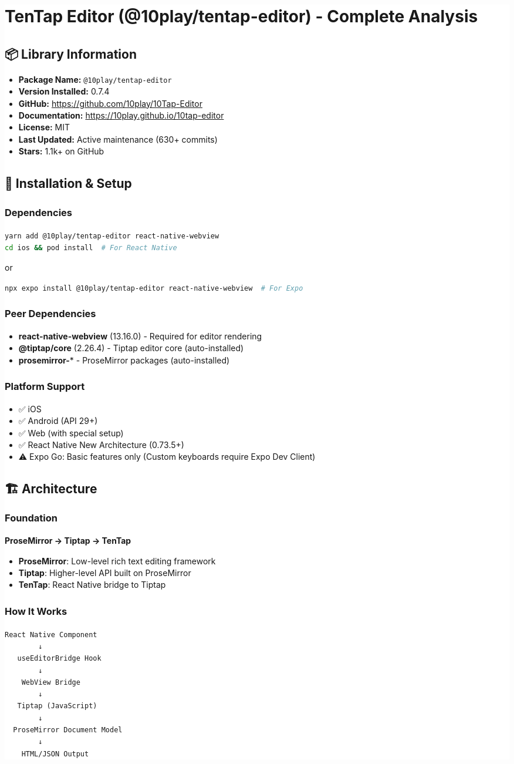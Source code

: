 # TenTap Editor (@10play/tentap-editor) - Complete Analysis

## 📦 Library Information

- **Package Name:** `@10play/tentap-editor`
- **Version Installed:** 0.7.4
- **GitHub:** https://github.com/10play/10Tap-Editor
- **Documentation:** https://10play.github.io/10tap-editor
- **License:** MIT
- **Last Updated:** Active maintenance (630+ commits)
- **Stars:** 1.1k+ on GitHub

## 🔧 Installation & Setup

### Dependencies
```bash
yarn add @10play/tentap-editor react-native-webview
cd ios && pod install  # For React Native
```

or

```bash
npx expo install @10play/tentap-editor react-native-webview  # For Expo
```

### Peer Dependencies
- **react-native-webview** (13.16.0) - Required for editor rendering
- **@tiptap/core** (2.26.4) - Tiptap editor core (auto-installed)
- **prosemirror-*** - ProseMirror packages (auto-installed)

### Platform Support
- ✅ iOS
- ✅ Android (API 29+)
- ✅ Web (with special setup)
- ✅ React Native New Architecture (0.73.5+)
- ⚠️ Expo Go: Basic features only (Custom keyboards require Expo Dev Client)

## 🏗️ Architecture

### Foundation
**ProseMirror → Tiptap → TenTap**

- **ProseMirror**: Low-level rich text editing framework
- **Tiptap**: Higher-level API built on ProseMirror
- **TenTap**: React Native bridge to Tiptap

### How It Works
```
React Native Component
        ↓
   useEditorBridge Hook
        ↓
    WebView Bridge
        ↓
   Tiptap (JavaScript)
        ↓
  ProseMirror Document Model
        ↓
    HTML/JSON Output
```
